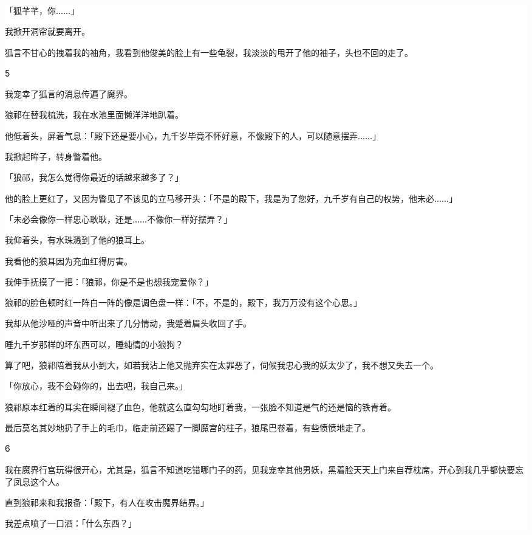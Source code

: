 「狐芊芊，你……」 


我掀开洞帘就要离开。


狐言不甘心的拽着我的袖角，我看到他俊美的脸上有一些龟裂，我淡淡的甩开了他的袖子，头也不回的走了。


5


我宠幸了狐言的消息传遍了魔界。


狼祁在替我梳洗，我在水池里面懒洋洋地趴着。


他低着头，屏着气息：「殿下还是要小心，九千岁毕竟不怀好意，不像殿下的人，可以随意摆弄……」


我掀起眸子，转身瞥着他。


「狼祁，我怎么觉得你最近的话越来越多了？」


他的脸上更红了，又因为瞥见了不该见的立马移开头：「不是的殿下，我是为了您好，九千岁有自己的权势，他未必……」


「未必会像你一样忠心耿耿，还是……不像你一样好摆弄？」


我仰着头，有水珠溅到了他的狼耳上。


我看他的狼耳因为充血红得厉害。


我伸手抚摸了一把：「狼祁，你是不是也想我宠爱你？」


狼祁的脸色顿时红一阵白一阵的像是调色盘一样：「不，不是的，殿下，我万万没有这个心思。」


我却从他沙哑的声音中听出来了几分情动，我蹙着眉头收回了手。


睡九千岁那样的坏东西可以，睡纯情的小狼狗？


算了吧，狼祁陪着我从小到大，如若我沾上他又抛弃实在太罪恶了，伺候我忠心我的妖太少了，我不想又失去一个。


「你放心，我不会碰你的，出去吧，我自己来。」


狼祁原本红着的耳尖在瞬间褪了血色，他就这么直勾勾地盯着我，一张脸不知道是气的还是恼的铁青着。


最后莫名其妙地扔了手上的毛巾，临走前还踢了一脚魔宫的柱子，狼尾巴卷着，有些愤愤地走了。


6


我在魔界行宫玩得很开心，尤其是，狐言不知道吃错哪门子的药，见我宠幸其他男妖，黑着脸天天上门来自荐枕席，开心到我几乎都快要忘了凤息这个人。


直到狼祁来和我报备：「殿下，有人在攻击魔界结界。」


我差点喷了一口酒：「什么东西？」

